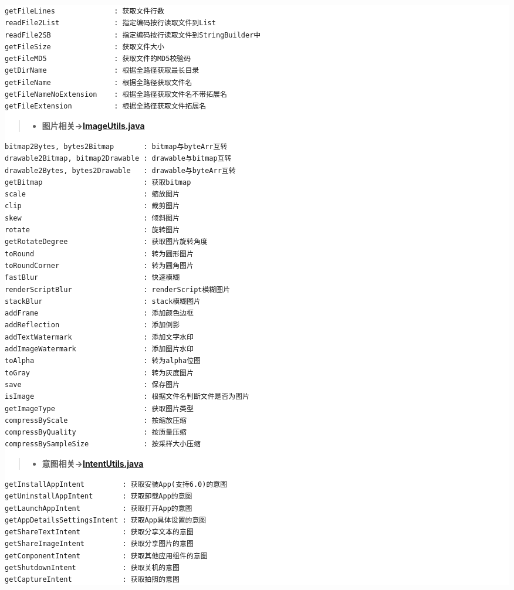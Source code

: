  ```
getFileLines              : 获取文件行数
readFile2List             : 指定编码按行读取文件到List
readFile2SB               : 指定编码按行读取文件到StringBuilder中
getFileSize               : 获取文件大小
getFileMD5                : 获取文件的MD5校验码
getDirName                : 根据全路径获取最长目录
getFileName               : 根据全路径获取文件名
getFileNameNoExtension    : 根据全路径获取文件名不带拓展名
getFileExtension          : 根据全路径获取文件拓展名
 ```

> - **图片相关→[ImageUtils.java][image.java]**
 ```
bitmap2Bytes, bytes2Bitmap       : bitmap与byteArr互转
drawable2Bitmap, bitmap2Drawable : drawable与bitmap互转
drawable2Bytes, bytes2Drawable   : drawable与byteArr互转
getBitmap                        : 获取bitmap
scale                            : 缩放图片
clip                             : 裁剪图片
skew                             : 倾斜图片
rotate                           : 旋转图片
getRotateDegree                  : 获取图片旋转角度
toRound                          : 转为圆形图片
toRoundCorner                    : 转为圆角图片
fastBlur                         : 快速模糊
renderScriptBlur                 : renderScript模糊图片
stackBlur                        : stack模糊图片
addFrame                         : 添加颜色边框
addReflection                    : 添加倒影
addTextWatermark                 : 添加文字水印
addImageWatermark                : 添加图片水印
toAlpha                          : 转为alpha位图
toGray                           : 转为灰度图片
save                             : 保存图片
isImage                          : 根据文件名判断文件是否为图片
getImageType                     : 获取图片类型
compressByScale                  : 按缩放压缩
compressByQuality                : 按质量压缩
compressBySampleSize             : 按采样大小压缩
 ```

> - **意图相关→[IntentUtils.java][intent.java]**
 ```
getInstallAppIntent         : 获取安装App(支持6.0)的意图
getUninstallAppIntent       : 获取卸载App的意图
getLaunchAppIntent          : 获取打开App的意图
getAppDetailsSettingsIntent : 获取App具体设置的意图
getShareTextIntent          : 获取分享文本的意图
getShareImageIntent         : 获取分享图片的意图
getComponentIntent          : 获取其他应用组件的意图
getShutdownIntent           : 获取关机的意图
getCaptureIntent            : 获取拍照的意图
 ```


[update_log.md]: https://github.com/Blankj/AndroidUtilCode/blob/master/update_log.md
[readme.md]: https://github.com/Blankj/AndroidUtilCode
[readme-cn.md]: https://github.com/Blankj/AndroidUtilCode/blob/master/README-CN.md
[trans]: https://github.com/Blankj/AndroidUtilCode/blob/master/utilcode/src/test/java/com/blankj/utilcode/utils/TestUtils.java
[activity.java]: https://github.com/Blankj/AndroidUtilCode/blob/master/utilcode/src/main/java/com/blankj/utilcode/utils/ActivityUtils.java
[app.java]: https://github.com/Blankj/AndroidUtilCode/blob/master/utilcode/src/main/java/com/blankj/utilcode/utils/AppUtils.java
[bar.java]: https://github.com/Blankj/AndroidUtilCode/blob/master/utilcode/src/main/java/com/blankj/utilcode/utils/BarUtils.java
[clean.java]: https://github.com/Blankj/AndroidUtilCode/blob/master/utilcode/src/main/java/com/blankj/utilcode/utils/CleanUtils.java
[clipboard.java]: https://github.com/Blankj/AndroidUtilCode/blob/master/utilcode/src/main/java/com/blankj/utilcode/utils/ClipboardUtils.java
[close.java]: https://github.com/Blankj/AndroidUtilCode/blob/master/utilcode/src/main/java/com/blankj/utilcode/utils/CloseUtils.java
[const.java]: https://github.com/Blankj/AndroidUtilCode/blob/master/utilcode/src/main/java/com/blankj/utilcode/utils/ConstUtils.java
[convert.java]: https://github.com/Blankj/AndroidUtilCode/blob/master/utilcode/src/main/java/com/blankj/utilcode/utils/ConvertUtils.java
[convert.test]: https://github.com/Blankj/AndroidUtilCode/blob/master/utilcode/src/test/java/com/blankj/utilcode/utils/ConvertUtilsTest.java
[crash.java]: https://github.com/Blankj/AndroidUtilCode/blob/master/utilcode/src/main/java/com/blankj/utilcode/utils/CrashUtils.java
[device.java]: https://github.com/Blankj/AndroidUtilCode/blob/master/utilcode/src/main/java/com/blankj/utilcode/utils/DeviceUtils.java
[empty.java]: https://github.com/Blankj/AndroidUtilCode/blob/master/utilcode/src/main/java/com/blankj/utilcode/utils/EmptyUtils.java
[empty.test]: https://github.com/Blankj/AndroidUtilCode/blob/master/utilcode/src/test/java/com/blankj/utilcode/utils/EmptyUtilsTest.java
[encode.java]: https://github.com/Blankj/AndroidUtilCode/blob/master/utilcode/src/main/java/com/blankj/utilcode/utils/EncodeUtils.java
[encode.test]: https://github.com/Blankj/AndroidUtilCode/blob/master/utilcode/src/test/java/com/blankj/utilcode/utils/EncodeUtilsTest.java
[encrypt.java]: https://github.com/Blankj/AndroidUtilCode/blob/master/utilcode/src/main/java/com/blankj/utilcode/utils/EncryptUtils.java
[encrypt.test]: https://github.com/Blankj/AndroidUtilCode/blob/master/utilcode/src/test/java/com/blankj/utilcode/utils/EncryptUtilsTest.java
[file.java]: https://github.com/Blankj/AndroidUtilCode/blob/master/utilcode/src/main/java/com/blankj/utilcode/utils/FileUtils.java
[file.test]: https://github.com/Blankj/AndroidUtilCode/blob/master/utilcode/src/test/java/com/blankj/utilcode/utils/FileUtilsTest.java
[image.java]: https://github.com/Blankj/AndroidUtilCode/blob/master/utilcode/src/main/java/com/blankj/utilcode/utils/ImageUtils.java
[intent.java]: https://github.com/Blankj/AndroidUtilCode/blob/master/utilcode/src/main/java/com/blankj/utilcode/utils/IntentUtils.java
[keyboard.java]: https://github.com/Blankj/AndroidUtilCode/blob/master/utilcode/src/main/java/com/blankj/utilcode/utils/KeyboardUtils.java
[log.java]: https://github.com/Blankj/AndroidUtilCode/blob/master/utilcode/src/main/java/com/blankj/utilcode/utils/LogUtils.java
[log.test]: https://github.com/Blankj/AndroidUtilCode/blob/master/utilcode/src/test/java/com/blankj/utilcode/utils/LogUtilsTest.java
[network.java]: https://github.com/Blankj/AndroidUtilCode/blob/master/utilcode/src/main/java/com/blankj/utilcode/utils/NetworkUtils.java
[phone.java]: https://github.com/Blankj/AndroidUtilCode/blob/master/utilcode/src/main/java/com/blankj/utilcode/utils/PhoneUtils.java
[regex.java]: https://github.com/Blankj/AndroidUtilCode/blob/master/utilcode/src/main/java/com/blankj/utilcode/utils/RegexUtils.java
[regex.test]: https://github.com/Blankj/AndroidUtilCode/blob/master/utilcode/src/test/java/com/blankj/utilcode/utils/RegexUtilsTest.java
[screen.java]: https://github.com/Blankj/AndroidUtilCode/blob/master/utilcode/src/main/java/com/blankj/utilcode/utils/ScreenUtils.java
[sdcard.java]: https://github.com/Blankj/AndroidUtilCode/blob/master/utilcode/src/main/java/com/blankj/utilcode/utils/SDCardUtils.java
[service.java]: https://github.com/Blankj/AndroidUtilCode/blob/master/utilcode/src/main/java/com/blankj/utilcode/utils/ServiceUtils.java
[shell.java]: https://github.com/Blankj/AndroidUtilCode/blob/master/utilcode/src/main/java/com/blankj/utilcode/utils/ShellUtils.java
[size.java]: https://github.com/Blankj/AndroidUtilCode/blob/master/utilcode/src/main/java/com/blankj/utilcode/utils/SizeUtils.java
[sp.java]: https://github.com/Blankj/AndroidUtilCode/blob/master/utilcode/src/main/java/com/blankj/utilcode/utils/SPUtils.java
[sp.test]: https://github.com/Blankj/AndroidUtilCode/blob/master/utilcode/src/test/java/com/blankj/utilcode/utils/SPUtilsTest.java
[string.java]: https://github.com/Blankj/AndroidUtilCode/blob/master/utilcode/src/main/java/com/blankj/utilcode/utils/StringUtils.java
[string.test]: https://github.com/Blankj/AndroidUtilCode/blob/master/utilcode/src/test/java/com/blankj/utilcode/utils/StringUtilsTest.java
[thread_pool.java]: https://github.com/Blankj/AndroidUtilCode/blob/master/utilcode/src/main/java/com/blankj/utilcode/utils/ThreadPoolUtils.java
[time.java]: https://github.com/Blankj/AndroidUtilCode/blob/master/utilcode/src/main/java/com/blankj/utilcode/utils/TimeUtils.java
[time.test]: https://github.com/Blankj/AndroidUtilCode/blob/master/utilcode/src/test/java/com/blankj/utilcode/utils/TimeUtilsTest.java
[toast.java]: https://github.com/Blankj/AndroidUtilCode/blob/master/utilcode/src/main/java/com/blankj/utilcode/utils/ToastUtils.java
[zip.java]: https://github.com/Blankj/AndroidUtilCode/blob/master/utilcode/src/main/java/com/blankj/utilcode/utils/ZipUtils.java
[zip.test]: https://github.com/Blankj/AndroidUtilCode/blob/master/utilcode/src/test/java/com/blankj/utilcode/utils/ZipUtilsTest.java
[weibo]: http://weibo.com/blankcmj